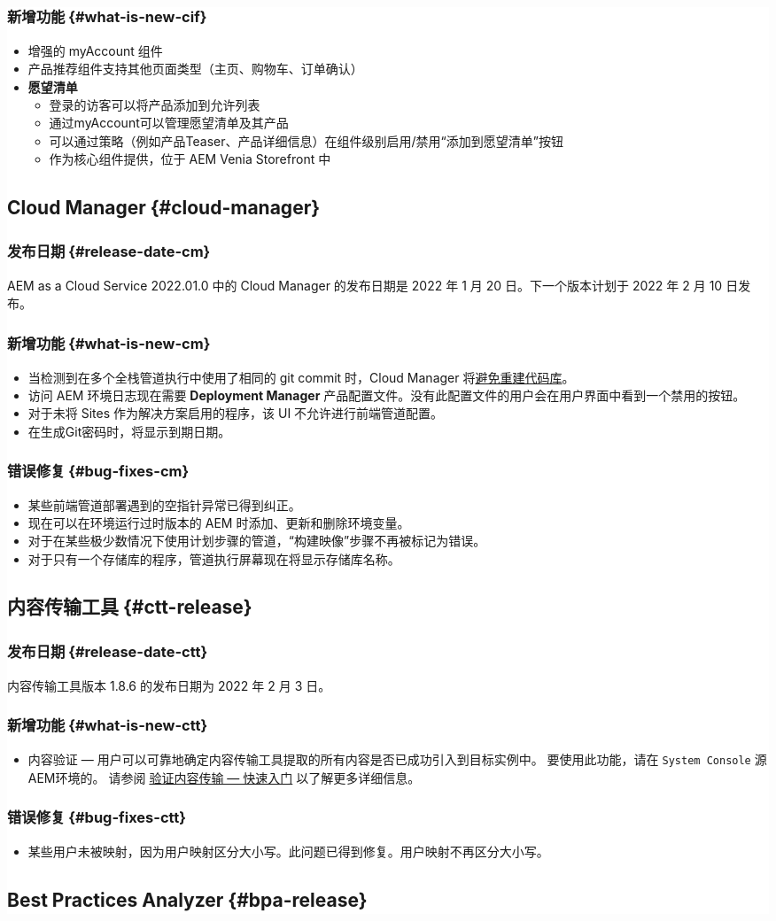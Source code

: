 ### 新增功能 {#what-is-new-cif}

* 增强的 myAccount 组件
* 产品推荐组件支持其他页面类型（主页、购物车、订单确认）
* **愿望清单**
   * 登录的访客可以将产品添加到允许列表
   * 通过myAccount可以管理愿望清单及其产品
   * 可以通过策略（例如产品Teaser、产品详细信息）在组件级别启用/禁用“添加到愿望清单”按钮
   * 作为核心组件提供，位于 AEM Venia Storefront 中



## Cloud Manager {#cloud-manager}

### 发布日期 {#release-date-cm}

AEM as a Cloud Service 2022.01.0 中的 Cloud Manager 的发布日期是 2022 年 1 月 20 日。下一个版本计划于 2022 年 2 月 10 日发布。

### 新增功能 {#what-is-new-cm}

* 当检测到在多个全栈管道执行中使用了相同的 git commit 时，Cloud Manager 将[避免重建代码库](/help/implementing/cloud-manager/getting-access-to-aem-in-cloud/setting-up-project.md#build-artifact-reuse)。
* 访问 AEM 环境日志现在需要 **Deployment Manager** 产品配置文件。没有此配置文件的用户会在用户界面中看到一个禁用的按钮。
* 对于未将 Sites 作为解决方案启用的程序，该 UI 不允许进行前端管道配置。
* 在生成Git密码时，将显示到期日期。

### 错误修复 {#bug-fixes-cm}

* 某些前端管道部署遇到的空指针异常已得到纠正。
* 现在可以在环境运行过时版本的 AEM 时添加、更新和删除环境变量。
* 对于在某些极少数情况下使用计划步骤的管道，“构建映像”步骤不再被标记为错误。
* 对于只有一个存储库的程序，管道执行屏幕现在将显示存储库名称。

## 内容传输工具 {#ctt-release}

### 发布日期 {#release-date-ctt}

内容传输工具版本 1.8.6 的发布日期为 2022 年 2 月 3 日。

### 新增功能 {#what-is-new-ctt}

* 内容验证 — 用户可以可靠地确定内容传输工具提取的所有内容是否已成功引入到目标实例中。 要使用此功能，请在 `System Console` 源AEM环境的。 请参阅 [验证内容传输 — 快速入门](https://experienceleague.adobe.com/docs/experience-manager-cloud-service/content/migration-journey/cloud-migration/content-transfer-tool/validating-content-transfers.html#getting-started) 以了解更多详细信息。

### 错误修复 {#bug-fixes-ctt}

* 某些用户未被映射，因为用户映射区分大小写。此问题已得到修复。用户映射不再区分大小写。

## Best Practices Analyzer {#bpa-release}
